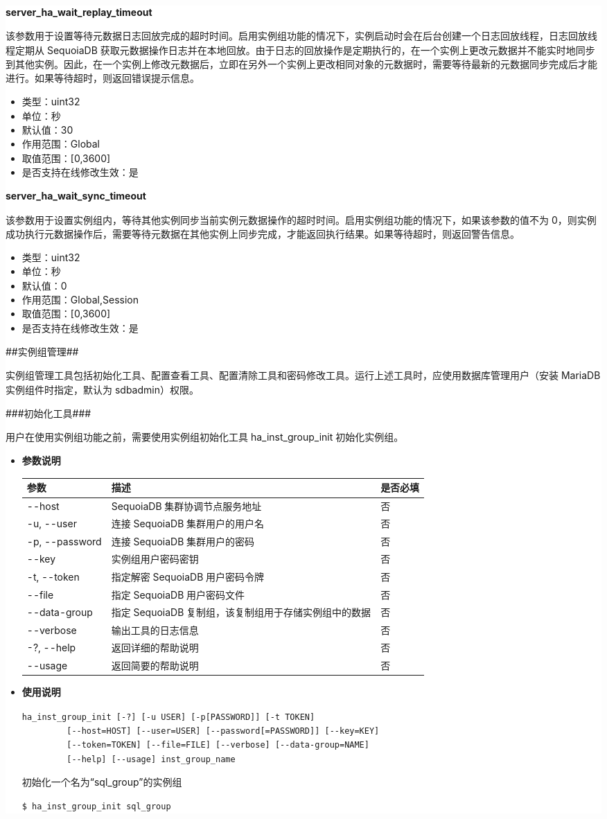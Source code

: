 **server_ha_wait_replay_timeout**

该参数用于设置等待元数据日志回放完成的超时时间。启用实例组功能的情况下，实例启动时会在后台创建一个日志回放线程，日志回放线程定期从 SequoiaDB 获取元数据操作日志并在本地回放。由于日志的回放操作是定期执行的，在一个实例上更改元数据并不能实时地同步到其他实例。因此，在一个实例上修改元数据后，立即在另外一个实例上更改相同对象的元数据时，需要等待最新的元数据同步完成后才能进行。如果等待超时，则返回错误提示信息。

+ 类型：uint32
+ 单位：秒
+ 默认值：30
+ 作用范围：Global
+ 取值范围：[0,3600]
+ 是否支持在线修改生效：是

**server_ha_wait_sync_timeout**

该参数用于设置实例组内，等待其他实例同步当前实例元数据操作的超时时间。启用实例组功能的情况下，如果该参数的值不为 0，则实例成功执行元数据操作后，需要等待元数据在其他实例上同步完成，才能返回执行结果。如果等待超时，则返回警告信息。

+ 类型：uint32
+ 单位：秒
+ 默认值：0
+ 作用范围：Global,Session
+ 取值范围：[0,3600]
+ 是否支持在线修改生效：是

##实例组管理##

实例组管理工具包括初始化工具、配置查看工具、配置清除工具和密码修改工具。运行上述工具时，应使用数据库管理用户（安装 MariaDB 实例组件时指定，默认为 sdbadmin）权限。

###初始化工具###

用户在使用实例组功能之前，需要使用实例组初始化工具 ha_inst_group_init 初始化实例组。

- **参数说明**

   | 参数 | 描述 | 是否必填 |
   | ---- | ---- | -------- |
   | --host | SequoiaDB 集群协调节点服务地址 | 否 |
   | -u, --user | 连接 SequoiaDB 集群用户的用户名 | 否 |
   | -p, --password | 连接 SequoiaDB 集群用户的密码 | 否 |
   | --key | 实例组用户密码密钥 | 否 |
   | -t, --token | 指定解密 SequoiaDB 用户密码令牌 | 否 |
   | --file | 指定 SequoiaDB 用户密码文件 | 否 |
   | --data-group | 指定 SequoiaDB 复制组，该复制组用于存储实例组中的数据 | 否 |
   | --verbose | 输出工具的日志信息 | 否 |
   | -?, --help | 返回详细的帮助说明 | 否 |
   | --usage | 返回简要的帮助说明 | 否 |

- **使用说明**

   ```lang-text
   ha_inst_group_init [-?] [-u USER] [-p[PASSWORD]] [-t TOKEN]
            [--host=HOST] [--user=USER] [--password[=PASSWORD]] [--key=KEY]
            [--token=TOKEN] [--file=FILE] [--verbose] [--data-group=NAME]
            [--help] [--usage] inst_group_name
   ```
 
   初始化一个名为“sql_group”的实例组
 
   ```lang-bash
   $ ha_inst_group_init sql_group
   ```
